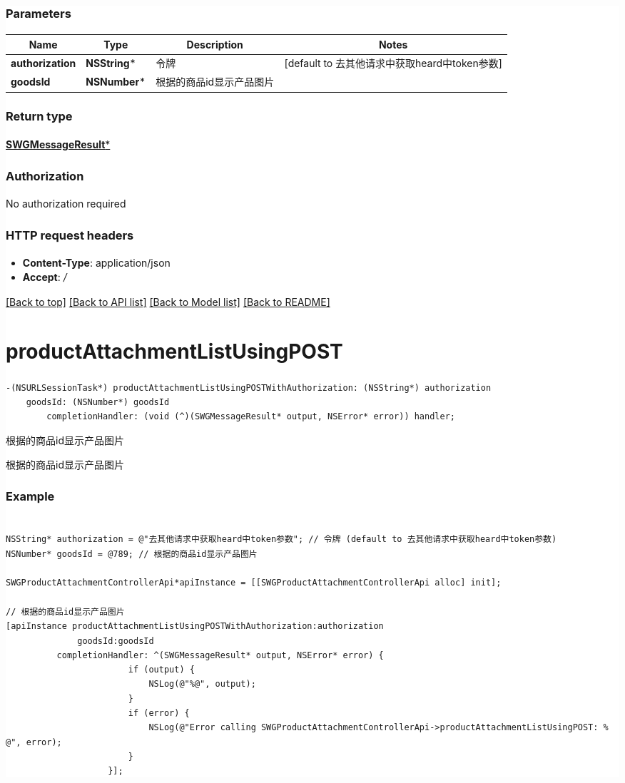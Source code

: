 ### Parameters

Name | Type | Description  | Notes
------------- | ------------- | ------------- | -------------
 **authorization** | **NSString***| 令牌 | [default to 去其他请求中获取heard中token参数]
 **goodsId** | **NSNumber***| 根据的商品id显示产品图片 | 

### Return type

[**SWGMessageResult***](SWGMessageResult.md)

### Authorization

No authorization required

### HTTP request headers

 - **Content-Type**: application/json
 - **Accept**: */*

[[Back to top]](#) [[Back to API list]](../README.md#documentation-for-api-endpoints) [[Back to Model list]](../README.md#documentation-for-models) [[Back to README]](../README.md)

# **productAttachmentListUsingPOST**
```objc
-(NSURLSessionTask*) productAttachmentListUsingPOSTWithAuthorization: (NSString*) authorization
    goodsId: (NSNumber*) goodsId
        completionHandler: (void (^)(SWGMessageResult* output, NSError* error)) handler;
```

根据的商品id显示产品图片

根据的商品id显示产品图片

### Example 
```objc

NSString* authorization = @"去其他请求中获取heard中token参数"; // 令牌 (default to 去其他请求中获取heard中token参数)
NSNumber* goodsId = @789; // 根据的商品id显示产品图片

SWGProductAttachmentControllerApi*apiInstance = [[SWGProductAttachmentControllerApi alloc] init];

// 根据的商品id显示产品图片
[apiInstance productAttachmentListUsingPOSTWithAuthorization:authorization
              goodsId:goodsId
          completionHandler: ^(SWGMessageResult* output, NSError* error) {
                        if (output) {
                            NSLog(@"%@", output);
                        }
                        if (error) {
                            NSLog(@"Error calling SWGProductAttachmentControllerApi->productAttachmentListUsingPOST: %@", error);
                        }
                    }];
```
